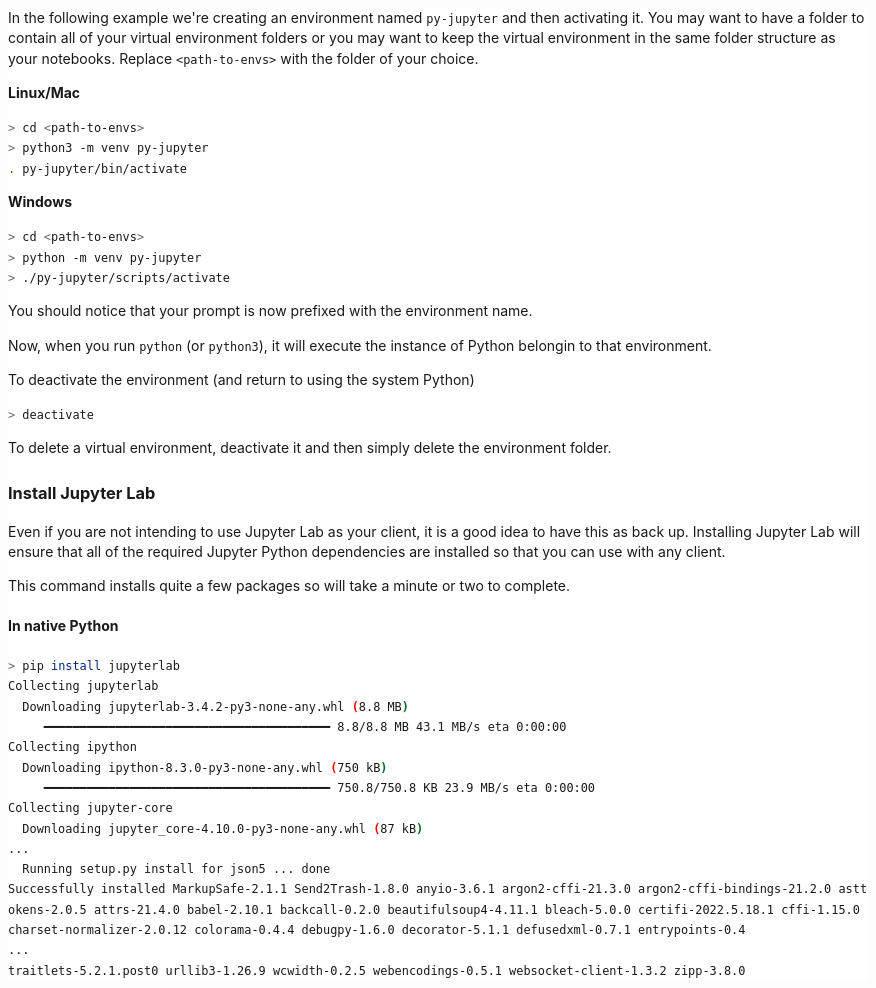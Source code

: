 In the following example we're creating an environment named `py-jupyter` and then
activating it.
You may want to have a folder to
contain all of your virtual environment folders or you may want to keep the virtual
environment in the same folder structure as your notebooks. Replace
`<path-to-envs>` with the folder of your choice.

**Linux/Mac**
```bash
> cd <path-to-envs>
> python3 -m venv py-jupyter
. py-jupyter/bin/activate
```
**Windows**
```bash
> cd <path-to-envs>
> python -m venv py-jupyter
> ./py-jupyter/scripts/activate
```
You should notice that your prompt is now
prefixed with the environment name.

Now, when you run `python` (or `python3`), it will execute the instance
of Python belongin to that environment.

To deactivate the environment (and return to using the system Python)
```bash
> deactivate
```

To delete a virtual environment, deactivate it and then simply delete
the environment folder.



### Install Jupyter Lab

Even if you are not intending to use Jupyter Lab as your client, it is
a good idea to have this as back up. Installing Jupyter Lab will ensure
that all of the required Jupyter Python dependencies are installed so that
you can use with any client.

This command installs quite a few packages so will take a minute or two to
complete.

#### In native Python
```bash
> pip install jupyterlab
Collecting jupyterlab
  Downloading jupyterlab-3.4.2-py3-none-any.whl (8.8 MB)
     ━━━━━━━━━━━━━━━━━━━━━━━━━━━━━━━━━━━━━━━━ 8.8/8.8 MB 43.1 MB/s eta 0:00:00
Collecting ipython
  Downloading ipython-8.3.0-py3-none-any.whl (750 kB)
     ━━━━━━━━━━━━━━━━━━━━━━━━━━━━━━━━━━━━━━━━ 750.8/750.8 KB 23.9 MB/s eta 0:00:00
Collecting jupyter-core
  Downloading jupyter_core-4.10.0-py3-none-any.whl (87 kB)
...
  Running setup.py install for json5 ... done
Successfully installed MarkupSafe-2.1.1 Send2Trash-1.8.0 anyio-3.6.1 argon2-cffi-21.3.0 argon2-cffi-bindings-21.2.0 asttokens-2.0.5 attrs-21.4.0 babel-2.10.1 backcall-0.2.0 beautifulsoup4-4.11.1 bleach-5.0.0 certifi-2022.5.18.1 cffi-1.15.0 charset-normalizer-2.0.12 colorama-0.4.4 debugpy-1.6.0 decorator-5.1.1 defusedxml-0.7.1 entrypoints-0.4
...
traitlets-5.2.1.post0 urllib3-1.26.9 wcwidth-0.2.5 webencodings-0.5.1 websocket-client-1.3.2 zipp-3.8.0
```
